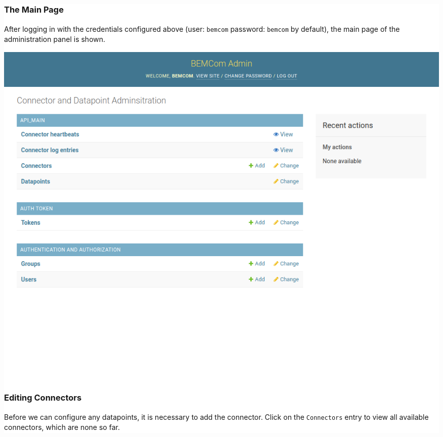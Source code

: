 ### The Main Page

After logging in with the credentials configured above (user: `bemcom` password: `bemcom` by default), the main page of the administration panel is shown.

![application_creation_02_main_page](graphics/application_creation_02_main_page.png)

### Editing Connectors

Before we can configure any datapoints, it is necessary to add the connector. Click on the `Connectors` entry to view all available connectors, which are none so far.
